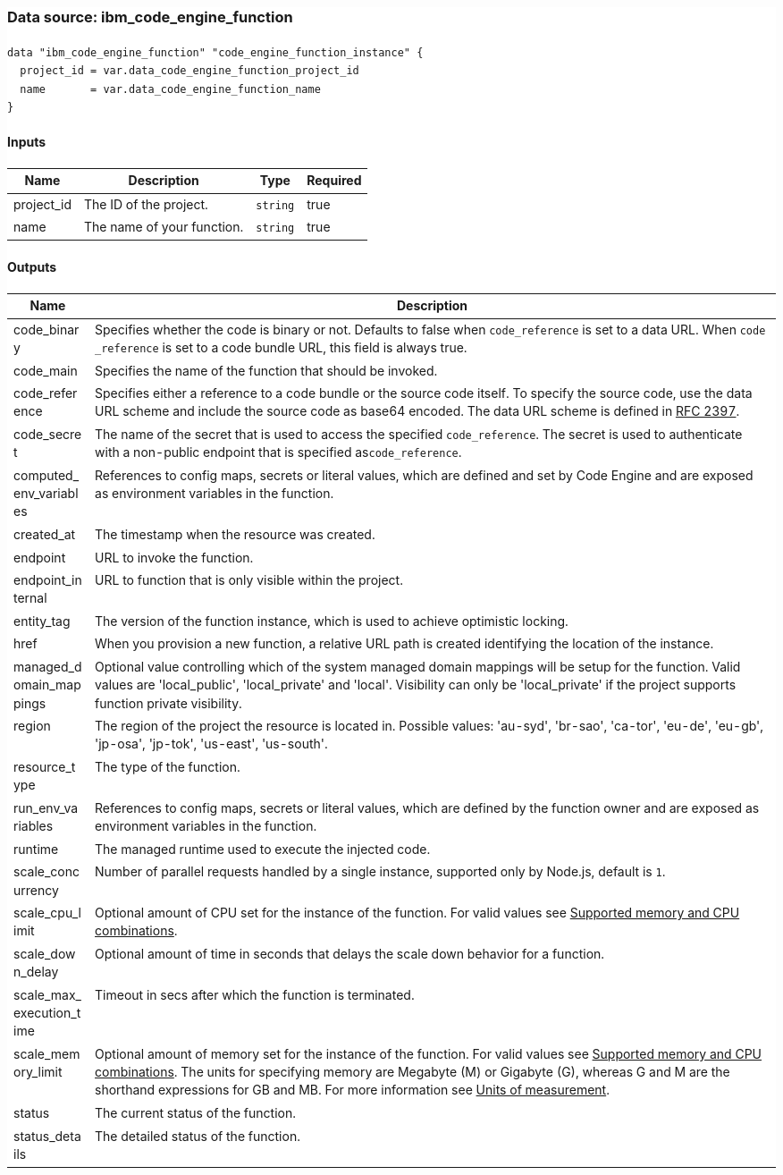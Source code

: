 ### Data source: ibm_code_engine_function

```hcl
data "ibm_code_engine_function" "code_engine_function_instance" {
  project_id = var.data_code_engine_function_project_id
  name       = var.data_code_engine_function_name
}
```

#### Inputs

| Name | Description | Type | Required |
|------|-------------|------|---------|
| project_id | The ID of the project. | `string` | true |
| name | The name of your function. | `string` | true |

#### Outputs

| Name | Description |
|------|-------------|
| code_binary | Specifies whether the code is binary or not. Defaults to false when `code_reference` is set to a data URL. When `code_reference` is set to a code bundle URL, this field is always true. |
| code_main | Specifies the name of the function that should be invoked. |
| code_reference | Specifies either a reference to a code bundle or the source code itself. To specify the source code, use the data URL scheme and include the source code as base64 encoded. The data URL scheme is defined in [RFC 2397](https://tools.ietf.org/html/rfc2397). |
| code_secret | The name of the secret that is used to access the specified `code_reference`. The secret is used to authenticate with a non-public endpoint that is specified as`code_reference`. |
| computed_env_variables | References to config maps, secrets or literal values, which are defined and set by Code Engine and are exposed as environment variables in the function. |
| created_at | The timestamp when the resource was created. |
| endpoint | URL to invoke the function. |
| endpoint_internal | URL to function that is only visible within the project. |
| entity_tag | The version of the function instance, which is used to achieve optimistic locking. |
| href | When you provision a new function, a relative URL path is created identifying the location of the instance. |
| managed_domain_mappings | Optional value controlling which of the system managed domain mappings will be setup for the function. Valid values are 'local_public', 'local_private' and 'local'. Visibility can only be 'local_private' if the project supports function private visibility. |
| region | The region of the project the resource is located in. Possible values: 'au-syd', 'br-sao', 'ca-tor', 'eu-de', 'eu-gb', 'jp-osa', 'jp-tok', 'us-east', 'us-south'. |
| resource_type | The type of the function. |
| run_env_variables | References to config maps, secrets or literal values, which are defined by the function owner and are exposed as environment variables in the function. |
| runtime | The managed runtime used to execute the injected code. |
| scale_concurrency | Number of parallel requests handled by a single instance, supported only by Node.js, default is `1`. |
| scale_cpu_limit | Optional amount of CPU set for the instance of the function. For valid values see [Supported memory and CPU combinations](https://cloud.ibm.com/docs/codeengine?topic=codeengine-mem-cpu-combo). |
| scale_down_delay | Optional amount of time in seconds that delays the scale down behavior for a function. |
| scale_max_execution_time | Timeout in secs after which the function is terminated. |
| scale_memory_limit | Optional amount of memory set for the instance of the function. For valid values see [Supported memory and CPU combinations](https://cloud.ibm.com/docs/codeengine?topic=codeengine-mem-cpu-combo). The units for specifying memory are Megabyte (M) or Gigabyte (G), whereas G and M are the shorthand expressions for GB and MB. For more information see [Units of measurement](https://cloud.ibm.com/docs/codeengine?topic=codeengine-mem-cpu-combo#unit-measurements). |
| status | The current status of the function. |
| status_details | The detailed status of the function. |
